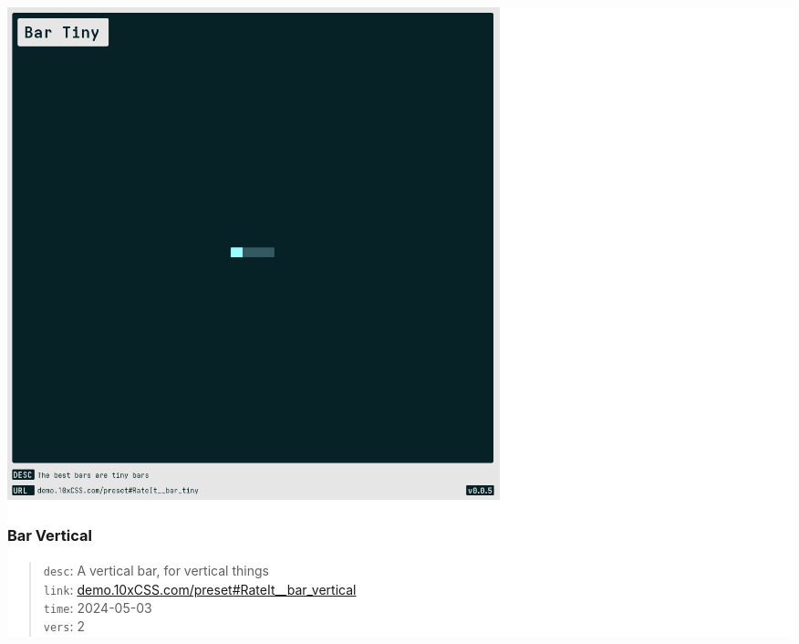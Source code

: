 <img src="./assets/RateIt__bar_tiny.png" alt="The best bars are tiny bars" title="Bar Tiny" width="540" />


### Bar Vertical
> `desc`: A vertical bar, for vertical things <br/>
> `link`: [demo.10xCSS.com/preset#RateIt__bar_vertical](https://demo.10xCSS.com/dashboard/presets?cid=RateIt&uid=RateIt__bar_vertical) <br/>
> `time`: 2024-05-03 <br/>
> `vers`: 2 <br/>
